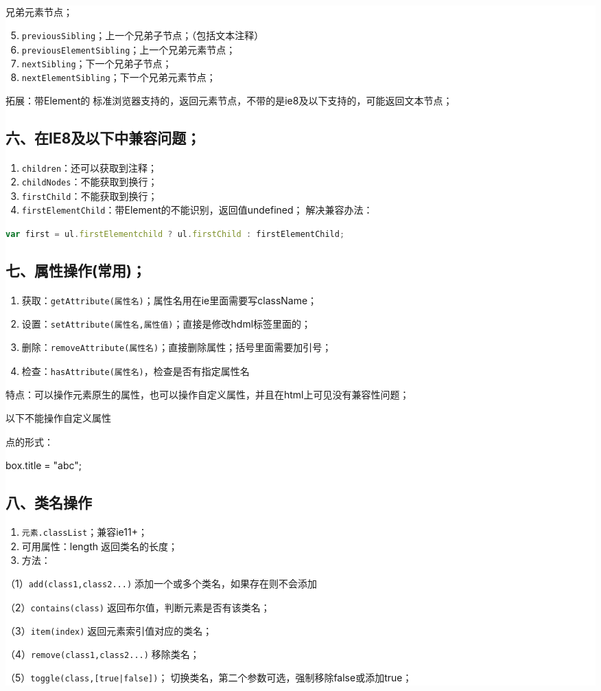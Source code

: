   兄弟元素节点；

5. `previousSibling`；上一个兄弟子节点；（包括文本注释）
6. `previousElementSibling`；上一个兄弟元素节点；
7. `nextSibling`；下一个兄弟子节点；
8. `nextElementSibling`；下一个兄弟元素节点；

拓展：带Element的 标准浏览器支持的，返回元素节点，不带的是ie8及以下支持的，可能返回文本节点；



## 六、在IE8及以下中兼容问题；
1. `children`：还可以获取到注释；
2. `childNodes`：不能获取到换行；
3. `firstChild`：不能获取到换行；
4. `firstElementChild`：带Element的不能识别，返回值undefined；
        解决兼容办法：

```js
var first = ul.firstElementchild ? ul.firstChild : firstElementChild;
```



## 七、属性操作(常用)；
1. 获取：`getAttribute(属性名)`；属性名用在ie里面需要写className；

2. 设置：`setAttribute(属性名,属性值)`；直接是修改hdml标签里面的；

3. 删除：`removeAttribute(属性名)`；直接删除属性；括号里面需要加引号；

4. 检查：`hasAttribute(属性名)`，检查是否有指定属性名

特点：可以操作元素原生的属性，也可以操作自定义属性，并且在html上可见没有兼容性问题；


以下不能操作自定义属性

点的形式：

box.title = "abc";



## 八、类名操作
1. `元素.classList`；兼容ie11+；
2. 可用属性：length  返回类名的长度；
3. 方法：

（1）`add(class1,class2...)`   添加一个或多个类名，如果存在则不会添加

（2）`contains(class)`    返回布尔值，判断元素是否有该类名；

（3）`item(index)`      返回元素索引值对应的类名；

（4）`remove(class1,class2...)`        移除类名；

（5）`toggle(class,[true|false])`；    切换类名，第二个参数可选，强制移除false或添加true；

